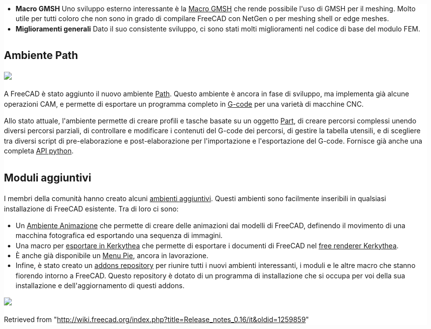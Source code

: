 * **Macro GMSH** Uno sviluppo esterno interessante è la [Macro GMSH](/Macro_GMSH/it "Macro GMSH/it") che rende possibile l'uso di GMSH per il meshing. Molto utile per tutti coloro che non sono in grado di compilare FreeCAD con NetGen o per meshing shell or edge meshes.
* **Miglioramenti generali** Dato il suo consistente sviluppo, ci sono stati molti miglioramenti nel codice di base del modulo FEM.

## Ambiente Path

![](/images/Exercise_path_02.jpg)

A FreeCAD è stato aggiunto il nuovo ambiente [Path](/Path_Workbench/it "Path Workbench/it"). Questo ambiente è ancora in fase di sviluppo, ma implementa già alcune operazioni CAM, e permette di esportare un programma completo in [G-code](https://en.wikipedia.org/wiki/G-code) per una varietà di macchine CNC.

Allo stato attuale, l'ambiente permette di creare profili e tasche basate su un oggetto [Part](/Part_Workbench/it "Part Workbench/it"), di creare percorsi complessi unendo diversi percorsi parziali, di controllare e modificare i contenuti del G-code dei percorsi, di gestire la tabella utensili, e di scegliere tra diversi script di pre-elaborazione e post-elaborazione per l'importazione e l'esportazione del G-code. Fornisce già anche una completa [API python](/Path_scripting/it "Path scripting/it").

## Moduli aggiuntivi

I membri della comunità hanno creato alcuni [ambienti aggiuntivi](https://github.com/FreeCAD/FreeCAD-addons). Questi ambienti sono facilmente inseribili in qualsiasi installazione di FreeCAD esistente. Tra di loro ci sono:

* Un [Ambiente Animazione](https://github.com/microelly2/Animation) che permette di creare delle animazioni dai modelli di FreeCAD, definendo il movimento di una macchina fotografica ed esportando una sequenza di immagini.
* Una macro per [esportare in Kerkythea](https://github.com/marmni/FreeCAD-Kerkythea) che permette di esportare i documenti di FreeCAD nel [free renderer Kerkythea](http://www.kerkythea.net/cms/).
* È anche già disponibile un [Menu Pie](http://forum.freecadweb.org/viewtopic.php?f=22&t=10892%7C), ancora in lavorazione.
* Infine, è stato creato un [addons repository](https://github.com/FreeCAD/FreeCAD-addons) per riunire tutti i nuovi ambienti interessanti, i moduli e le altre macro che stanno fiorendo intorno a FreeCAD. Questo repository è dotato di un programma di installazione che si occupa per voi della sua installazione e dell'aggiornamento di questi addons.

![](/images/Macro_installer_02.jpg)

Retrieved from "<http://wiki.freecad.org/index.php?title=Release_notes_0.16/it&oldid=1259859>"